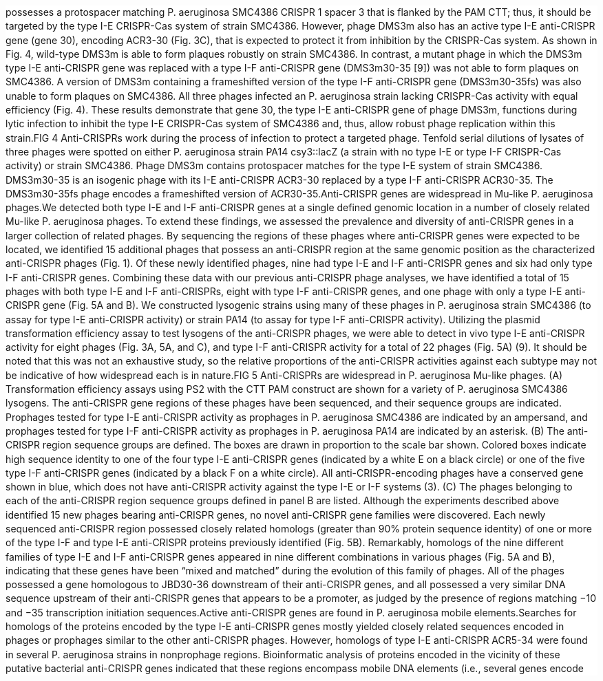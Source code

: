 possesses a protospacer matching P. aeruginosa SMC4386 CRISPR 1 spacer 3 that is flanked by the PAM CTT; thus, it should be targeted by the type I-E CRISPR-Cas system of strain SMC4386. However, phage DMS3m also has an active type I-E anti-CRISPR gene (gene 30), encoding ACR3-30 (Fig. 3C), that is expected to protect it from inhibition by the CRISPR-Cas system. As shown in Fig. 4, wild-type DMS3m is able to form plaques robustly on strain SMC4386. In contrast, a mutant phage in which the DMS3m type I-E anti-CRISPR gene was replaced with a type I-F anti-CRISPR gene (DMS3m30-35 [9]) was not able to form plaques on SMC4386. A version of DMS3m containing a frameshifted version of the type I-F anti-CRISPR gene (DMS3m30-35fs) was also unable to form plaques on SMC4386. All three phages infected an P. aeruginosa strain lacking CRISPR-Cas activity with equal efficiency (Fig. 4). These results demonstrate that gene 30, the type I-E anti-CRISPR gene of phage DMS3m, functions during lytic infection to inhibit the type I-E CRISPR-Cas system of SMC4386 and, thus, allow robust phage replication within this strain.FIG 4 Anti-CRISPRs work during the process of infection to protect a targeted phage. Tenfold serial dilutions of lysates of three phages were spotted on either P. aeruginosa strain PA14 csy3::lacZ (a strain with no type I-E or type I-F CRISPR-Cas activity) or strain SMC4386. Phage DMS3m contains protospacer matches for the type I-E system of strain SMC4386. DMS3m30-35 is an isogenic phage with its I-E anti-CRISPR ACR3-30 replaced by a type I-F anti-CRISPR ACR30-35. The DMS3m30-35fs phage encodes a frameshifted version of ACR30-35.Anti-CRISPR genes are widespread in Mu-like P. aeruginosa phages.We detected both type I-E and I-F anti-CRISPR genes at a single defined genomic location in a number of closely related Mu-like P. aeruginosa phages. To extend these findings, we assessed the prevalence and diversity of anti-CRISPR genes in a larger collection of related phages. By sequencing the regions of these phages where anti-CRISPR genes were expected to be located, we identified 15 additional phages that possess an anti-CRISPR region at the same genomic position as the characterized anti-CRISPR phages (Fig. 1). Of these newly identified phages, nine had type I-E and I-F anti-CRISPR genes and six had only type I-F anti-CRISPR genes. Combining these data with our previous anti-CRISPR phage analyses, we have identified a total of 15 phages with both type I-E and I-F anti-CRISPRs, eight with type I-F anti-CRISPR genes, and one phage with only a type I-E anti-CRISPR gene (Fig. 5A and B). We constructed lysogenic strains using many of these phages in P. aeruginosa strain SMC4386 (to assay for type I-E anti-CRISPR activity) or strain PA14 (to assay for type I-F anti-CRISPR activity). Utilizing the plasmid transformation efficiency assay to test lysogens of the anti-CRISPR phages, we were able to detect in vivo type I-E anti-CRISPR activity for eight phages (Fig. 3A, 5A, and C), and type I-F anti-CRISPR activity for a total of 22 phages (Fig. 5A) (9). It should be noted that this was not an exhaustive study, so the relative proportions of the anti-CRISPR activities against each subtype may not be indicative of how widespread each is in nature.FIG 5 Anti-CRISPRs are widespread in P. aeruginosa Mu-like phages. (A) Transformation efficiency assays using PS2 with the CTT PAM construct are shown for a variety of P. aeruginosa SMC4386 lysogens. The anti-CRISPR gene regions of these phages have been sequenced, and their sequence groups are indicated. Prophages tested for type I-E anti-CRISPR activity as prophages in P. aeruginosa SMC4386 are indicated by an ampersand, and prophages tested for type I-F anti-CRISPR activity as prophages in P. aeruginosa PA14 are indicated by an asterisk. (B) The anti-CRISPR region sequence groups are defined. The boxes are drawn in proportion to the scale bar shown. Colored boxes indicate high sequence identity to one of the four type I-E anti-CRISPR genes (indicated by a white E on a black circle) or one of the five type I-F anti-CRISPR genes (indicated by a black F on a white circle). All anti-CRISPR-encoding phages have a conserved gene shown in blue, which does not have anti-CRISPR activity against the type I-E or I-F systems (3). (C) The phages belonging to each of the anti-CRISPR region sequence groups defined in panel B are listed. Although the experiments described above identified 15 new phages bearing anti-CRISPR genes, no novel anti-CRISPR gene families were discovered. Each newly sequenced anti-CRISPR region possessed closely related homologs (greater than 90% protein sequence identity) of one or more of the type I-F and type I-E anti-CRISPR proteins previously identified (Fig. 5B). Remarkably, homologs of the nine different families of type I-E and I-F anti-CRISPR genes appeared in nine different combinations in various phages (Fig. 5A and B), indicating that these genes have been “mixed and matched” during the evolution of this family of phages. All of the phages possessed a gene homologous to JBD30-36 downstream of their anti-CRISPR genes, and all possessed a very similar DNA sequence upstream of their anti-CRISPR genes that appears to be a promoter, as judged by the presence of regions matching −10 and −35 transcription initiation sequences.Active anti-CRISPR genes are found in P. aeruginosa mobile elements.Searches for homologs of the proteins encoded by the type I-E anti-CRISPR genes mostly yielded closely related sequences encoded in phages or prophages similar to the other anti-CRISPR phages. However, homologs of type I-E anti-CRISPR ACR5-34 were found in several P. aeruginosa strains in nonprophage regions. Bioinformatic analysis of proteins encoded in the vicinity of these putative bacterial anti-CRISPR genes indicated that these regions encompass mobile DNA elements (i.e., several genes encode